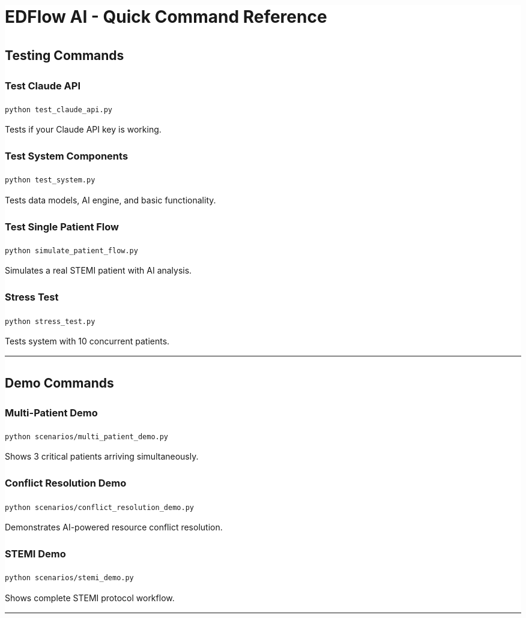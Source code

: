 # EDFlow AI - Quick Command Reference

## Testing Commands

### Test Claude API
```bash
python test_claude_api.py
```
Tests if your Claude API key is working.

### Test System Components
```bash
python test_system.py
```
Tests data models, AI engine, and basic functionality.

### Test Single Patient Flow
```bash
python simulate_patient_flow.py
```
Simulates a real STEMI patient with AI analysis.

### Stress Test
```bash
python stress_test.py
```
Tests system with 10 concurrent patients.

---

## Demo Commands

### Multi-Patient Demo
```bash
python scenarios/multi_patient_demo.py
```
Shows 3 critical patients arriving simultaneously.

### Conflict Resolution Demo
```bash
python scenarios/conflict_resolution_demo.py
```
Demonstrates AI-powered resource conflict resolution.

### STEMI Demo
```bash
python scenarios/stemi_demo.py
```
Shows complete STEMI protocol workflow.

---